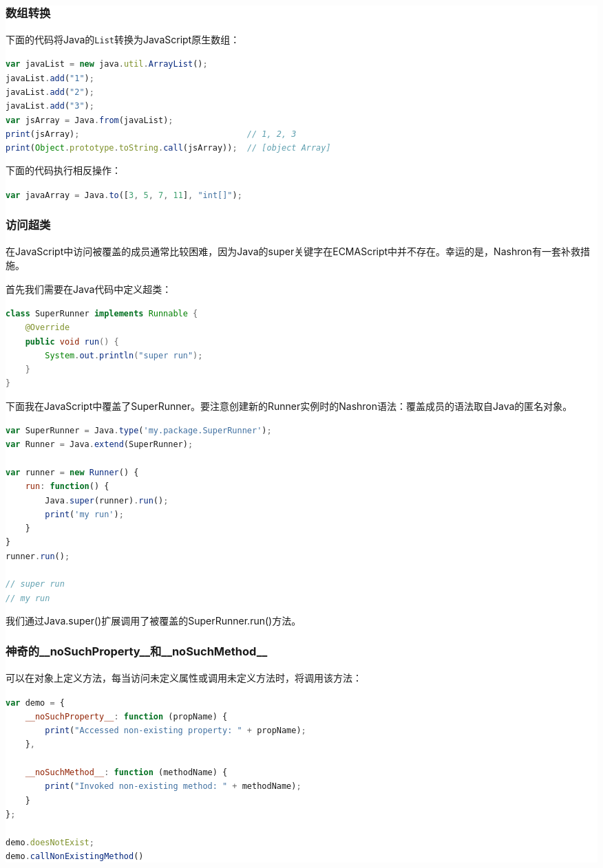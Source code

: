 ### 数组转换
下面的代码将Java的`List`转换为JavaScript原生数组：
```js
var javaList = new java.util.ArrayList();
javaList.add("1");
javaList.add("2");
javaList.add("3");
var jsArray = Java.from(javaList);
print(jsArray);                                  // 1, 2, 3
print(Object.prototype.toString.call(jsArray));  // [object Array]
```

下面的代码执行相反操作：
```js
var javaArray = Java.to([3, 5, 7, 11], "int[]");
```

### 访问超类
在JavaScript中访问被覆盖的成员通常比较困难，因为Java的super关键字在ECMAScript中并不存在。幸运的是，Nashron有一套补救措施。

首先我们需要在Java代码中定义超类：

```java
class SuperRunner implements Runnable {
    @Override
    public void run() {
        System.out.println("super run");
    }
}
```

下面我在JavaScript中覆盖了SuperRunner。要注意创建新的Runner实例时的Nashron语法：覆盖成员的语法取自Java的匿名对象。
```js
var SuperRunner = Java.type('my.package.SuperRunner');
var Runner = Java.extend(SuperRunner);

var runner = new Runner() {
    run: function() {
        Java.super(runner).run();
        print('my run');
    }
}
runner.run();

// super run
// my run
```

我们通过Java.super()扩展调用了被覆盖的SuperRunner.run()方法。

### 神奇的__noSuchProperty__和__noSuchMethod__
可以在对象上定义方法，每当访问未定义属性或调用未定义方法时，将调用该方法：
```js
var demo = {
    __noSuchProperty__: function (propName) {
        print("Accessed non-existing property: " + propName);
    },
     
    __noSuchMethod__: function (methodName) {
        print("Invoked non-existing method: " + methodName);
    }
};
 
demo.doesNotExist;
demo.callNonExistingMethod()
```
